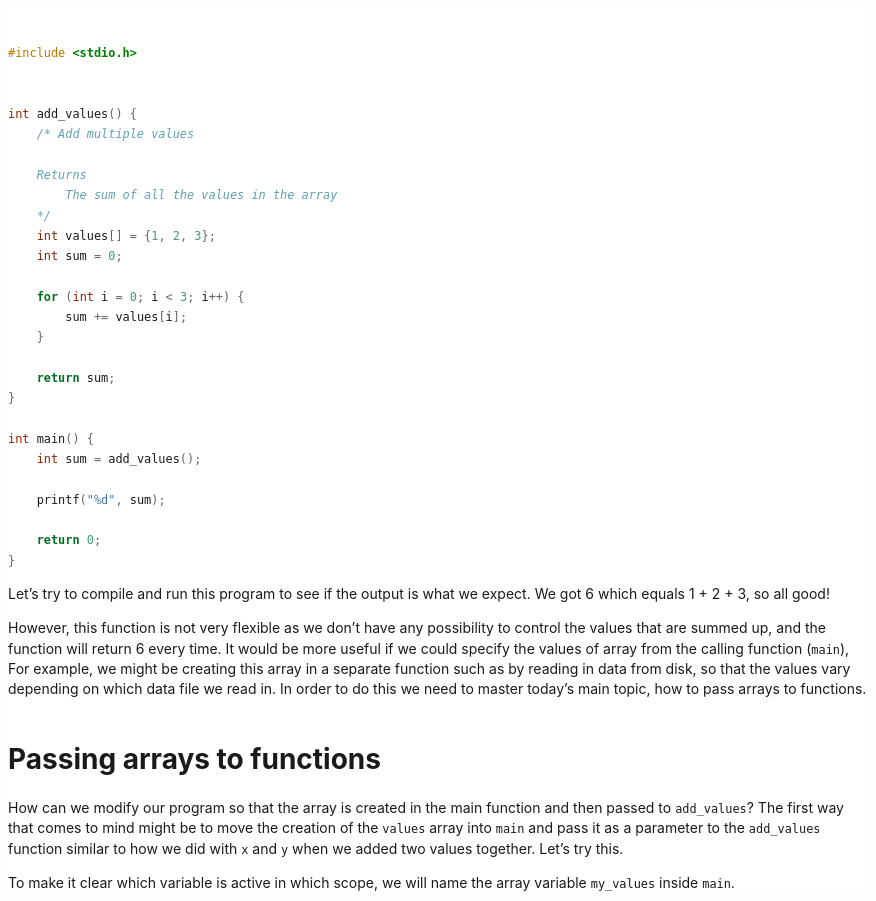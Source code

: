 <br>

``` c
#include <stdio.h>


int add_values() {
    /* Add multiple values
     
    Returns
        The sum of all the values in the array
    */
    int values[] = {1, 2, 3};
    int sum = 0;

    for (int i = 0; i < 3; i++) {
        sum += values[i];
    }
    
    return sum;
}

int main() {
    int sum = add_values();
  
    printf("%d", sum);
    
    return 0;
}
```

Let’s try to compile and run this program to see if the output is what
we expect. We got 6 which equals 1 + 2 + 3, so all good!

However, this function is not very flexible as we don’t have any
possibility to control the values that are summed up, and the function
will return 6 every time. It would be more useful if we could specify
the values of array from the calling function (`main`), For example, we
might be creating this array in a separate function such as by reading
in data from disk, so that the values vary depending on which data file
we read in. In order to do this we need to master today’s main topic,
how to pass arrays to functions.

# Passing arrays to functions

How can we modify our program so that the array is created in the main
function and then passed to `add_values`? The first way that comes to
mind might be to move the creation of the `values` array into `main` and
pass it as a parameter to the `add_values` function similar to how we
did with `x` and `y` when we added two values together. Let’s try this.

To make it clear which variable is active in which scope, we will name
the array variable `my_values` inside `main`.
